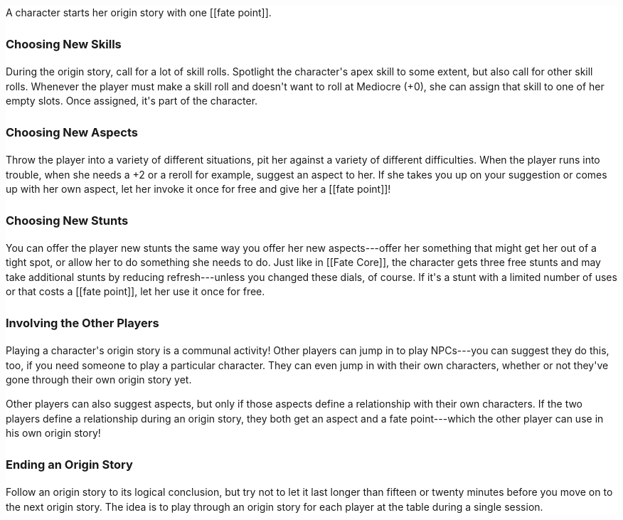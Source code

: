 A character starts her origin story with one [[fate point]].

### Choosing New Skills

During the origin story, call for a lot of skill rolls. Spotlight the character's apex skill to some extent, but also call for other skill rolls. Whenever the player must make a skill roll and doesn't want to roll at Mediocre (+0), she can assign that skill to one of her empty slots. Once assigned, it's part of the character.

### Choosing New Aspects

Throw the player into a variety of different situations, pit her against a variety of different difficulties. When the player runs into trouble, when she needs a +2 or a reroll for example, suggest an aspect to her. If she takes you up on your suggestion or comes up with her own aspect, let her invoke it once for free and give her a [[fate point]]!

### Choosing New Stunts

You can offer the player new stunts the same way you offer her new aspects---offer her something that might get her out of a tight spot, or allow her to do something she needs to do. Just like in [[Fate Core]], the character gets three free stunts and may take additional stunts by reducing refresh---unless you changed these dials, of course. If it's a stunt with a limited number of uses or that costs a [[fate point]], let her use it once for free.

### Involving the Other Players

Playing a character's origin story is a communal activity! Other players can jump in to play NPCs---you can suggest they do this, too, if you need someone to play a particular character. They can even jump in with their own characters, whether or not they've gone through their own origin story yet.

Other players can also suggest aspects, but only if those aspects define a relationship with their own characters. If the two players define a relationship during an origin story, they both get an aspect and a fate point---which the other player can use in his own origin story!

### Ending an Origin Story

Follow an origin story to its logical conclusion, but try not to let it last longer than fifteen or twenty minutes before you move on to the next origin story. The idea is to play through an origin story for each player at the table during a single session.

